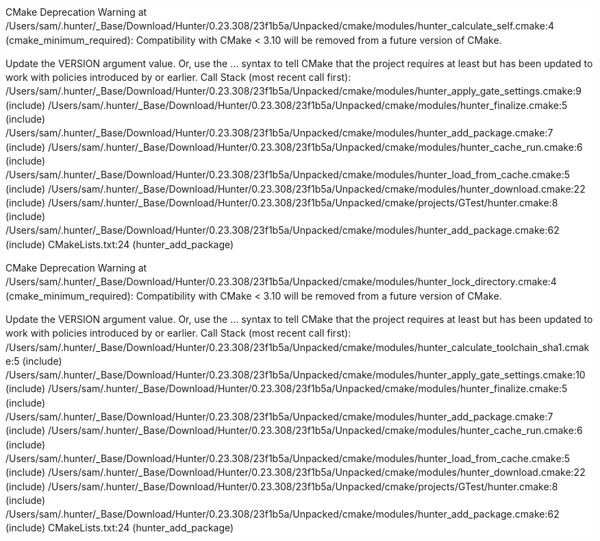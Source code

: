 
CMake Deprecation Warning at /Users/sam/.hunter/_Base/Download/Hunter/0.23.308/23f1b5a/Unpacked/cmake/modules/hunter_calculate_self.cmake:4 (cmake_minimum_required):
  Compatibility with CMake < 3.10 will be removed from a future version of
  CMake.

  Update the VERSION argument <min> value.  Or, use the <min>...<max> syntax
  to tell CMake that the project requires at least <min> but has been updated
  to work with policies introduced by <max> or earlier.
Call Stack (most recent call first):
  /Users/sam/.hunter/_Base/Download/Hunter/0.23.308/23f1b5a/Unpacked/cmake/modules/hunter_apply_gate_settings.cmake:9 (include)
  /Users/sam/.hunter/_Base/Download/Hunter/0.23.308/23f1b5a/Unpacked/cmake/modules/hunter_finalize.cmake:5 (include)
  /Users/sam/.hunter/_Base/Download/Hunter/0.23.308/23f1b5a/Unpacked/cmake/modules/hunter_add_package.cmake:7 (include)
  /Users/sam/.hunter/_Base/Download/Hunter/0.23.308/23f1b5a/Unpacked/cmake/modules/hunter_cache_run.cmake:6 (include)
  /Users/sam/.hunter/_Base/Download/Hunter/0.23.308/23f1b5a/Unpacked/cmake/modules/hunter_load_from_cache.cmake:5 (include)
  /Users/sam/.hunter/_Base/Download/Hunter/0.23.308/23f1b5a/Unpacked/cmake/modules/hunter_download.cmake:22 (include)
  /Users/sam/.hunter/_Base/Download/Hunter/0.23.308/23f1b5a/Unpacked/cmake/projects/GTest/hunter.cmake:8 (include)
  /Users/sam/.hunter/_Base/Download/Hunter/0.23.308/23f1b5a/Unpacked/cmake/modules/hunter_add_package.cmake:62 (include)
  CMakeLists.txt:24 (hunter_add_package)


CMake Deprecation Warning at /Users/sam/.hunter/_Base/Download/Hunter/0.23.308/23f1b5a/Unpacked/cmake/modules/hunter_lock_directory.cmake:4 (cmake_minimum_required):
  Compatibility with CMake < 3.10 will be removed from a future version of
  CMake.

  Update the VERSION argument <min> value.  Or, use the <min>...<max> syntax
  to tell CMake that the project requires at least <min> but has been updated
  to work with policies introduced by <max> or earlier.
Call Stack (most recent call first):
  /Users/sam/.hunter/_Base/Download/Hunter/0.23.308/23f1b5a/Unpacked/cmake/modules/hunter_calculate_toolchain_sha1.cmake:5 (include)
  /Users/sam/.hunter/_Base/Download/Hunter/0.23.308/23f1b5a/Unpacked/cmake/modules/hunter_apply_gate_settings.cmake:10 (include)
  /Users/sam/.hunter/_Base/Download/Hunter/0.23.308/23f1b5a/Unpacked/cmake/modules/hunter_finalize.cmake:5 (include)
  /Users/sam/.hunter/_Base/Download/Hunter/0.23.308/23f1b5a/Unpacked/cmake/modules/hunter_add_package.cmake:7 (include)
  /Users/sam/.hunter/_Base/Download/Hunter/0.23.308/23f1b5a/Unpacked/cmake/modules/hunter_cache_run.cmake:6 (include)
  /Users/sam/.hunter/_Base/Download/Hunter/0.23.308/23f1b5a/Unpacked/cmake/modules/hunter_load_from_cache.cmake:5 (include)
  /Users/sam/.hunter/_Base/Download/Hunter/0.23.308/23f1b5a/Unpacked/cmake/modules/hunter_download.cmake:22 (include)
  /Users/sam/.hunter/_Base/Download/Hunter/0.23.308/23f1b5a/Unpacked/cmake/projects/GTest/hunter.cmake:8 (include)
  /Users/sam/.hunter/_Base/Download/Hunter/0.23.308/23f1b5a/Unpacked/cmake/modules/hunter_add_package.cmake:62 (include)
  CMakeLists.txt:24 (hunter_add_package)
